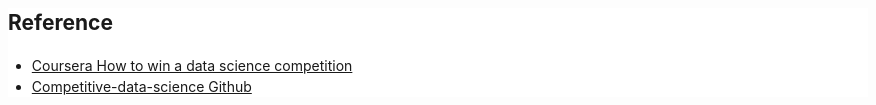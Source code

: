 ## Reference
- [Coursera How to win a data science competition](https://www.coursera.org/learn/competitive-data-science)
- [Competitive-data-science Github](https://github.com/hse-aml/competitive-data-science)